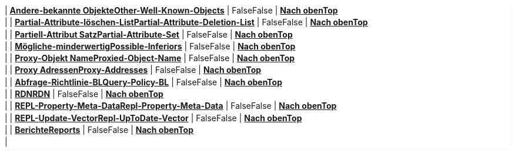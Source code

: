 | [<span data-ttu-id="98076-342">**Andere-bekannte Objekte**</span><span class="sxs-lookup"><span data-stu-id="98076-342">**Other-Well-Known-Objects**</span></span>](a-otherwellknownobjects.md)                 | <span data-ttu-id="98076-343">False</span><span class="sxs-lookup"><span data-stu-id="98076-343">False</span></span>     | [<span data-ttu-id="98076-344">**Nach oben**</span><span class="sxs-lookup"><span data-stu-id="98076-344">**Top**</span></span>](c-top.md)<br/>                           |
| [<span data-ttu-id="98076-345">**Partial-Attribute-löschen-List**</span><span class="sxs-lookup"><span data-stu-id="98076-345">**Partial-Attribute-Deletion-List**</span></span>](a-partialattributedeletionlist.md)   | <span data-ttu-id="98076-346">False</span><span class="sxs-lookup"><span data-stu-id="98076-346">False</span></span>     | [<span data-ttu-id="98076-347">**Nach oben**</span><span class="sxs-lookup"><span data-stu-id="98076-347">**Top**</span></span>](c-top.md)<br/>                           |
| [<span data-ttu-id="98076-348">**Partiell-Attribut Satz**</span><span class="sxs-lookup"><span data-stu-id="98076-348">**Partial-Attribute-Set**</span></span>](a-partialattributeset.md)                      | <span data-ttu-id="98076-349">False</span><span class="sxs-lookup"><span data-stu-id="98076-349">False</span></span>     | [<span data-ttu-id="98076-350">**Nach oben**</span><span class="sxs-lookup"><span data-stu-id="98076-350">**Top**</span></span>](c-top.md)<br/>                           |
| [<span data-ttu-id="98076-351">**Mögliche-minderwertig**</span><span class="sxs-lookup"><span data-stu-id="98076-351">**Possible-Inferiors**</span></span>](a-possibleinferiors.md)                           | <span data-ttu-id="98076-352">False</span><span class="sxs-lookup"><span data-stu-id="98076-352">False</span></span>     | [<span data-ttu-id="98076-353">**Nach oben**</span><span class="sxs-lookup"><span data-stu-id="98076-353">**Top**</span></span>](c-top.md)<br/>                           |
| [<span data-ttu-id="98076-354">**Proxy-Objekt Name**</span><span class="sxs-lookup"><span data-stu-id="98076-354">**Proxied-Object-Name**</span></span>](a-proxiedobjectname.md)                          | <span data-ttu-id="98076-355">False</span><span class="sxs-lookup"><span data-stu-id="98076-355">False</span></span>     | [<span data-ttu-id="98076-356">**Nach oben**</span><span class="sxs-lookup"><span data-stu-id="98076-356">**Top**</span></span>](c-top.md)<br/>                           |
| [<span data-ttu-id="98076-357">**Proxy Adressen**</span><span class="sxs-lookup"><span data-stu-id="98076-357">**Proxy-Addresses**</span></span>](a-proxyaddresses.md)                                 | <span data-ttu-id="98076-358">False</span><span class="sxs-lookup"><span data-stu-id="98076-358">False</span></span>     | [<span data-ttu-id="98076-359">**Nach oben**</span><span class="sxs-lookup"><span data-stu-id="98076-359">**Top**</span></span>](c-top.md)<br/>                           |
| [<span data-ttu-id="98076-360">**Abfrage-Richtlinie-BL**</span><span class="sxs-lookup"><span data-stu-id="98076-360">**Query-Policy-BL**</span></span>](a-querypolicybl.md)                                  | <span data-ttu-id="98076-361">False</span><span class="sxs-lookup"><span data-stu-id="98076-361">False</span></span>     | [<span data-ttu-id="98076-362">**Nach oben**</span><span class="sxs-lookup"><span data-stu-id="98076-362">**Top**</span></span>](c-top.md)<br/>                           |
| [<span data-ttu-id="98076-363">**RDN**</span><span class="sxs-lookup"><span data-stu-id="98076-363">**RDN**</span></span>](a-name.md)                                                       | <span data-ttu-id="98076-364">False</span><span class="sxs-lookup"><span data-stu-id="98076-364">False</span></span>     | [<span data-ttu-id="98076-365">**Nach oben**</span><span class="sxs-lookup"><span data-stu-id="98076-365">**Top**</span></span>](c-top.md)<br/>                           |
| [<span data-ttu-id="98076-366">**REPL-Property-Meta-Data**</span><span class="sxs-lookup"><span data-stu-id="98076-366">**Repl-Property-Meta-Data**</span></span>](a-replpropertymetadata.md)                   | <span data-ttu-id="98076-367">False</span><span class="sxs-lookup"><span data-stu-id="98076-367">False</span></span>     | [<span data-ttu-id="98076-368">**Nach oben**</span><span class="sxs-lookup"><span data-stu-id="98076-368">**Top**</span></span>](c-top.md)<br/>                           |
| [<span data-ttu-id="98076-369">**REPL-Update-Vector**</span><span class="sxs-lookup"><span data-stu-id="98076-369">**Repl-UpToDate-Vector**</span></span>](a-repluptodatevector.md)                        | <span data-ttu-id="98076-370">False</span><span class="sxs-lookup"><span data-stu-id="98076-370">False</span></span>     | [<span data-ttu-id="98076-371">**Nach oben**</span><span class="sxs-lookup"><span data-stu-id="98076-371">**Top**</span></span>](c-top.md)<br/>                           |
| [<span data-ttu-id="98076-372">**Berichte**</span><span class="sxs-lookup"><span data-stu-id="98076-372">**Reports**</span></span>](a-directreports.md)                                          | <span data-ttu-id="98076-373">False</span><span class="sxs-lookup"><span data-stu-id="98076-373">False</span></span>     | [<span data-ttu-id="98076-374">**Nach oben**</span><span class="sxs-lookup"><span data-stu-id="98076-374">**Top**</span></span>](c-top.md)<br/>                           |